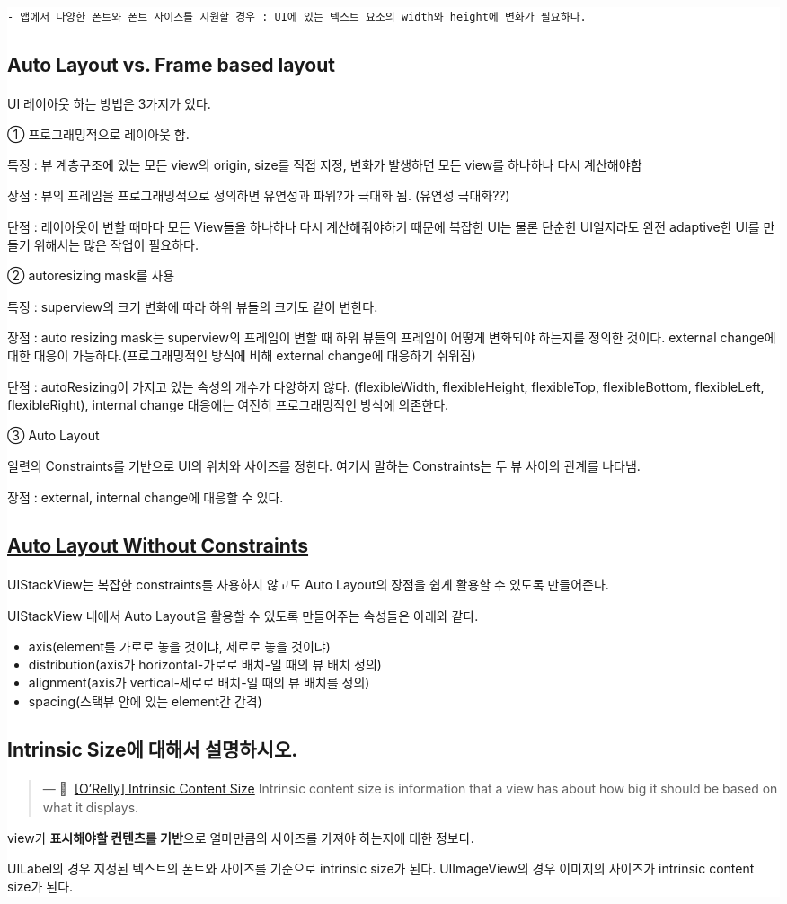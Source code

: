     - 앱에서 다양한 폰트와 폰트 사이즈를 지원할 경우 : UI에 있는 텍스트 요소의 width와 height에 변화가 필요하다.

## Auto Layout vs. Frame based layout

UI 레이아웃 하는 방법은 3가지가 있다.

① 프로그래밍적으로 레이아웃 함.

특징 : 뷰 계층구조에 있는 모든 view의 origin, size를 직접 지정, 변화가 발생하면 모든 view를 하나하나 다시 계산해야함

장점 : 뷰의 프레임을 프로그래밍적으로 정의하면 유연성과 파워?가 극대화 됨. (유연성 극대화??)

단점 : 레이아웃이 변할 때마다 모든 View들을 하나하나 다시 계산해줘야하기 때문에 복잡한 UI는 물론 단순한 UI일지라도 완전 adaptive한 UI를 만들기 위해서는 많은 작업이 필요하다.

② autoresizing mask를 사용

특징 : superview의 크기 변화에 따라 하위 뷰들의 크기도 같이 변한다.

장점 : auto resizing mask는 superview의 프레임이 변할 때 하위 뷰들의 프레임이 어떻게 변화되야 하는지를 정의한 것이다. external change에 대한 대응이 가능하다.(프로그래밍적인 방식에 비해 external change에 대응하기 쉬워짐)

단점 : autoResizing이 가지고 있는 속성의 개수가 다양하지 않다. (flexibleWidth, flexibleHeight, flexibleTop, flexibleBottom, flexibleLeft, flexibleRight), internal change 대응에는 여전히 프로그래밍적인 방식에 의존한다.

③ Auto Layout

일련의 Constraints를 기반으로 UI의 위치와 사이즈를 정한다. 여기서 말하는 Constraints는 두 뷰 사이의 관계를 나타냄. 

장점 : external, internal change에 대응할 수 있다.

## [Auto Layout Without Constraints](https://developer.apple.com/library/archive/documentation/UserExperience/Conceptual/AutolayoutPG/AutoLayoutWithoutConstraints.html#//apple_ref/doc/uid/TP40010853-CH8-SW1)

UIStackView는 복잡한 constraints를 사용하지 않고도 Auto Layout의 장점을 쉽게 활용할 수 있도록 만들어준다.

UIStackView 내에서 Auto Layout을 활용할 수 있도록 만들어주는 속성들은 아래와 같다.

- axis(element를 가로로 놓을 것이냐, 세로로 놓을 것이냐)
- distribution(axis가 horizontal-가로로 배치-일 때의 뷰 배치 정의)
- alignment(axis가 vertical-세로로 배치-일 때의 뷰 배치를 정의)
- spacing(스택뷰 안에 있는 element간 간격)

## Intrinsic Size에 대해서 설명하시오.

> — 🔗  [[O’Relly] Intrinsic Content Size](https://www.oreilly.com/library/view/ios-programming-the/9780133491876/ch16s04.html)
Intrinsic content size is information that a view has about how big it should be based on what it displays.

view가 **표시해야할 컨텐츠를 기반**으로 얼마만큼의 사이즈를 가져야 하는지에 대한 정보다.
> 

UILabel의 경우 지정된 텍스트의 폰트와 사이즈를 기준으로 intrinsic size가 된다. UIImageView의 경우 이미지의 사이즈가 intrinsic content size가 된다.
